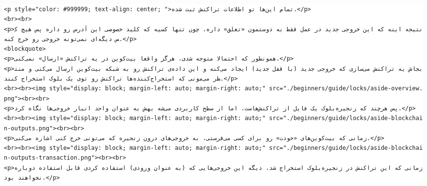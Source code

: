     <p style="color: #999999; text-align: center; ">تمام این‌ها تو اطلاعات تراکنش ثبت شده.</p>
    <br><br>
    <p>نتیجه اینه که این خروجی جدید در عمل فقط به دوستمون «تعلق» داره، چون تنها کسیه که کلید خصوصی این آدرس رو داره پس هیچ کس دیگه‌ای نمی‌تونه خروجی رو خرج کنه.</p>
    <blockquote>
    <p>همونطور که احتمالا متوجه شدی، هرگز واقعا بیت‌کوین در یه تراکنش «ارسال» نمی‌کنی.</p>
    <p>بجاش یه تراکنش می‌سازی که خروجی جدید (با قفل جدید) ایجاد می‌کنه و این داده‌ی تراکنش رو به شبکه بیت‌کوین ارسال می‌کنی و منتظر می‌مونی که استخراج‌کننده‌ها تراکنش رو توی یک بلوک استخراج کنند.</p>
    <br><br><img style="display: block; margin-left: auto; margin-right: auto;" src="./beginners/guide/locks/aside-overview.png"><br><br>
    <p>پس هرچند که زنجیره‌بلوک یک فایل از تراکنش‌هاست، اما از سطح کاربردی می‌شه بهش به عنوان واحد انبار خروجی‌ها نگاه کرد.</p>
    <br><br><img style="display: block; margin-left: auto; margin-right: auto;" src="./beginners/guide/locks/aside-blockchain-outputs.png"><br><br>
    <p>زمانی که بیت‌کوین‌های «خودت» رو برای کسی می‌فرستی، به خروجی‌های درون زنجیره که می‌تونی خرج کنی اشاره می‌کنی.</p>
    <br><br><img style="display: block; margin-left: auto; margin-right: auto;" src="./beginners/guide/locks/aside-blockchain-outputs-transaction.png"><br><br>
    <p>زمانی که این تراکنش در زنجیره‌بلوک استخراج شد، دیگه این خروجی‌هایی که (به عنوان ورودی) استفاده کردی قابل استفاده دوباره نخواهند بود.</p>
